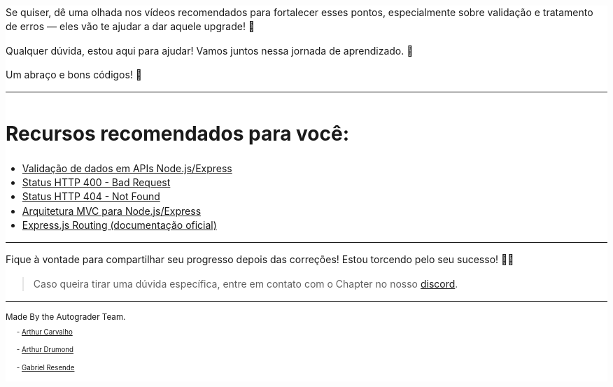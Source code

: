 Se quiser, dê uma olhada nos vídeos recomendados para fortalecer esses pontos, especialmente sobre validação e tratamento de erros — eles vão te ajudar a dar aquele upgrade! 🚀

Qualquer dúvida, estou aqui para ajudar! Vamos juntos nessa jornada de aprendizado. 👊

Um abraço e bons códigos! 💙

---

# Recursos recomendados para você:

- [Validação de dados em APIs Node.js/Express](https://youtu.be/yNDCRAz7CM8?si=Lh5u3j27j_a4w3A_)  
- [Status HTTP 400 - Bad Request](https://developer.mozilla.org/pt-BR/docs/Web/HTTP/Status/400)  
- [Status HTTP 404 - Not Found](https://developer.mozilla.org/pt-BR/docs/Web/HTTP/Status/404)  
- [Arquitetura MVC para Node.js/Express](https://youtu.be/bGN_xNc4A1k?si=Nj38J_8RpgsdQ-QH)  
- [Express.js Routing (documentação oficial)](https://expressjs.com/pt-br/guide/routing.html)

---

Fique à vontade para compartilhar seu progresso depois das correções! Estou torcendo pelo seu sucesso! 🚓✨

> Caso queira tirar uma dúvida específica, entre em contato com o Chapter no nosso [discord](https://discord.gg/DryuHVnz).



---
<sup>Made By the Autograder Team.</sup><br>&nbsp;&nbsp;&nbsp;&nbsp;<sup><sup>- [Arthur Carvalho](https://github.com/ArthurCRodrigues)</sup></sup><br>&nbsp;&nbsp;&nbsp;&nbsp;<sup><sup>- [Arthur Drumond](https://github.com/drumondpucminas)</sup></sup><br>&nbsp;&nbsp;&nbsp;&nbsp;<sup><sup>- [Gabriel Resende](https://github.com/gnvr29)</sup></sup>